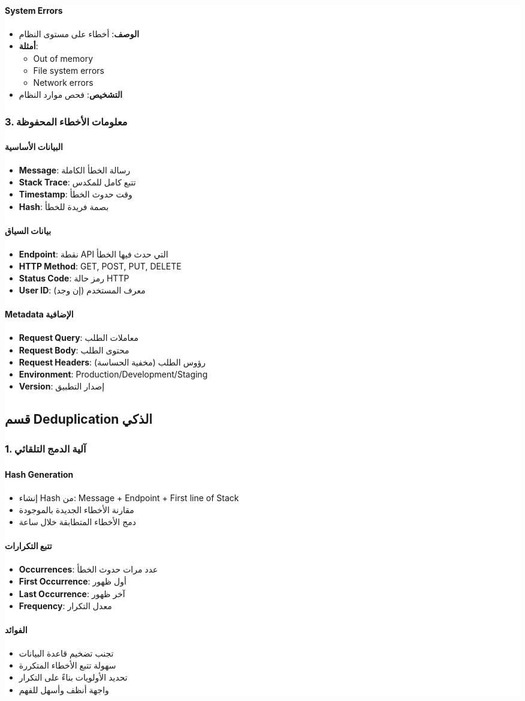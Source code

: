 #### System Errors
- **الوصف**: أخطاء على مستوى النظام
- **أمثلة**:
  - Out of memory
  - File system errors
  - Network errors
- **التشخيص**: فحص موارد النظام

### 3. معلومات الأخطاء المحفوظة

#### البيانات الأساسية
- **Message**: رسالة الخطأ الكاملة
- **Stack Trace**: تتبع كامل للمكدس
- **Timestamp**: وقت حدوث الخطأ
- **Hash**: بصمة فريدة للخطأ

#### بيانات السياق
- **Endpoint**: نقطة API التي حدث فيها الخطأ
- **HTTP Method**: GET, POST, PUT, DELETE
- **Status Code**: رمز حالة HTTP
- **User ID**: معرف المستخدم (إن وجد)

#### Metadata الإضافية
- **Request Query**: معاملات الطلب
- **Request Body**: محتوى الطلب
- **Request Headers**: رؤوس الطلب (مخفية الحساسة)
- **Environment**: Production/Development/Staging
- **Version**: إصدار التطبيق

## قسم Deduplication الذكي

### 1. آلية الدمج التلقائي

#### Hash Generation
- إنشاء Hash من: Message + Endpoint + First line of Stack
- مقارنة الأخطاء الجديدة بالموجودة
- دمج الأخطاء المتطابقة خلال ساعة

#### تتبع التكرارات
- **Occurrences**: عدد مرات حدوث الخطأ
- **First Occurrence**: أول ظهور
- **Last Occurrence**: آخر ظهور
- **Frequency**: معدل التكرار

#### الفوائد
- تجنب تضخيم قاعدة البيانات
- سهولة تتبع الأخطاء المتكررة
- تحديد الأولويات بناءً على التكرار
- واجهة أنظف وأسهل للفهم
